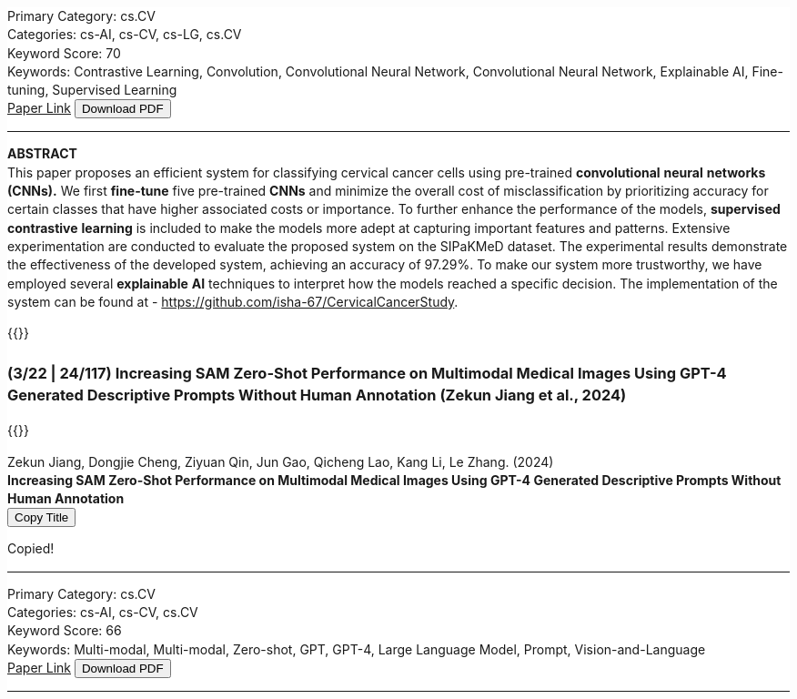 Primary Category: cs.CV  
Categories: cs-AI, cs-CV, cs-LG, cs.CV  
Keyword Score: 70  
Keywords: Contrastive Learning, Convolution, Convolutional Neural Network, Convolutional Neural Network, Explainable AI, Fine-tuning, Supervised Learning  
<a type="button" class="btn btn-outline-primary" href="http://arxiv.org/abs/2402.15905v1" target="_blank" >Paper Link</a>
<button type="button" class="btn btn-outline-primary download-pdf" url="https://arxiv.org/pdf/2402.15905v1.pdf" filename="2402.15905v1.pdf">Download PDF</button>

---


**ABSTRACT**  
This paper proposes an efficient system for classifying cervical cancer cells using pre-trained <b>convolutional</b> <b>neural</b> <b>networks</b> <b>(CNNs).</b> We first <b>fine-tune</b> five pre-trained <b>CNNs</b> and minimize the overall cost of misclassification by prioritizing accuracy for certain classes that have higher associated costs or importance. To further enhance the performance of the models, <b>supervised</b> <b>contrastive</b> <b>learning</b> is included to make the models more adept at capturing important features and patterns. Extensive experimentation are conducted to evaluate the proposed system on the SIPaKMeD dataset. The experimental results demonstrate the effectiveness of the developed system, achieving an accuracy of 97.29%. To make our system more trustworthy, we have employed several <b>explainable</b> <b>AI</b> techniques to interpret how the models reached a specific decision. The implementation of the system can be found at - https://github.com/isha-67/CervicalCancerStudy.

{{</citation>}}


### (3/22 | 24/117) Increasing SAM Zero-Shot Performance on Multimodal Medical Images Using GPT-4 Generated Descriptive Prompts Without Human Annotation (Zekun Jiang et al., 2024)

{{<citation>}}

Zekun Jiang, Dongjie Cheng, Ziyuan Qin, Jun Gao, Qicheng Lao, Kang Li, Le Zhang. (2024)  
**Increasing SAM Zero-Shot Performance on Multimodal Medical Images Using GPT-4 Generated Descriptive Prompts Without Human Annotation**
<br/>
<button class="copy-to-clipboard" title="Increasing SAM Zero-Shot Performance on Multimodal Medical Images Using GPT-4 Generated Descriptive Prompts Without Human Annotation" index=24>
  <span class="copy-to-clipboard-item">Copy Title<span>
</button>
<div class="toast toast-copied toast-index-24 align-items-center text-bg-secondary border-0 position-absolute top-0 end-0" role="alert" aria-live="assertive" aria-atomic="true">
  <div class="d-flex">
    <div class="toast-body">
      Copied!
    </div>
  </div>
</div>

---
Primary Category: cs.CV  
Categories: cs-AI, cs-CV, cs.CV  
Keyword Score: 66  
Keywords: Multi-modal, Multi-modal, Zero-shot, GPT, GPT-4, Large Language Model, Prompt, Vision-and-Language  
<a type="button" class="btn btn-outline-primary" href="http://arxiv.org/abs/2402.15759v1" target="_blank" >Paper Link</a>
<button type="button" class="btn btn-outline-primary download-pdf" url="https://arxiv.org/pdf/2402.15759v1.pdf" filename="2402.15759v1.pdf">Download PDF</button>

---